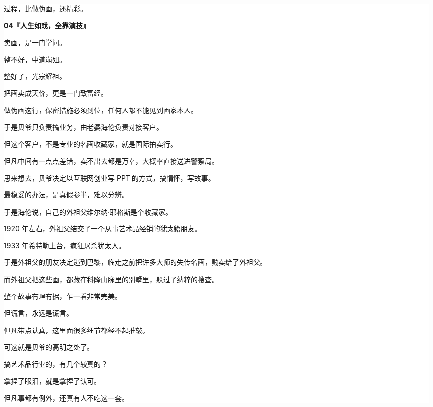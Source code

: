 
过程，比做伪画，还精彩。


**04『人生如戏，全靠演技』**


卖画，是一门学问。


整不好，中道崩殂。


整好了，光宗耀祖。


把画卖成天价，更是一门致富经。


做伪画这行，保密措施必须到位，任何人都不能见到画家本人。


于是贝爷只负责搞业务，由老婆海伦负责对接客户。


但这个客户，不是专业的名画收藏家，就是国际拍卖行。


但凡中间有一点点差错，卖不出去都是万幸，大概率直接送进警察局。


思来想去，贝爷决定以互联网创业写 PPT 的方式，搞情怀，写故事。


最稳妥的办法，是真假参半，难以分辨。


于是海伦说，自己的外祖父维尔纳·耶格斯是个收藏家。


1920 年左右，外祖父结交了一个从事艺术品经销的犹太籍朋友。


1933 年希特勒上台，疯狂屠杀犹太人。


于是外祖父的朋友决定逃到巴黎，临走之前把许多大师的失传名画，贱卖给了外祖父。


而外祖父把这些画，都藏在科隆山脉里的别墅里，躲过了纳粹的搜查。


整个故事有理有据，乍一看非常完美。


但谎言，永远是谎言。


但凡带点认真，这里面很多细节都经不起推敲。


可这就是贝爷的高明之处了。


搞艺术品行业的，有几个较真的？


拿捏了眼泪，就是拿捏了认可。


但凡事都有例外，还真有人不吃这一套。

